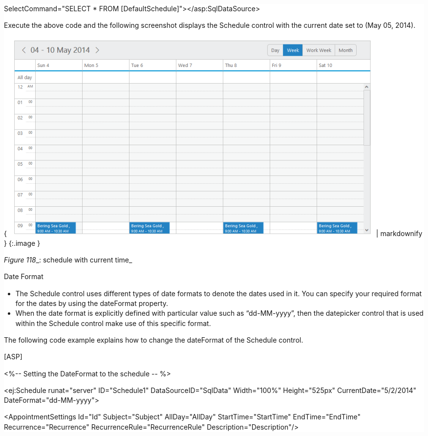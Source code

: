 SelectCommand="SELECT * FROM [DefaultSchedule]">&lt;/asp:SqlDataSource&gt;



Execute the above code and the following screenshot displays the Schedule control with the current date set to (May 05, 2014).



{ ![](Customization_images/Customization_img5.png) | markdownify }
{:.image }


  _Figure_ _118__:  schedule with current time_

Date Format

* The Schedule control uses different types of date formats to denote the dates used in it. You can specify your required format for the dates by using the dateFormat property. 
* When the date format is explicitly defined with particular value such as “dd-MM-yyyy”, then the datepicker control that is used within the Schedule control make use of this specific format.

The following code example explains how to change the dateFormat of the Schedule control.  



[ASP]



&lt;%-- Setting the DateFormat to the schedule -- %&gt;





&lt;ej:Schedule runat="server" ID="Schedule1" DataSourceID="SqlData" Width="100%" Height="525px" CurrentDate="5/2/2014" DateFormat="dd-MM-yyyy"&gt;

&lt;AppointmentSettings Id="Id" Subject="Subject" AllDay="AllDay" StartTime="StartTime" EndTime="EndTime" Recurrence="Recurrence" RecurrenceRule="RecurrenceRule" Description="Description"/&gt;
